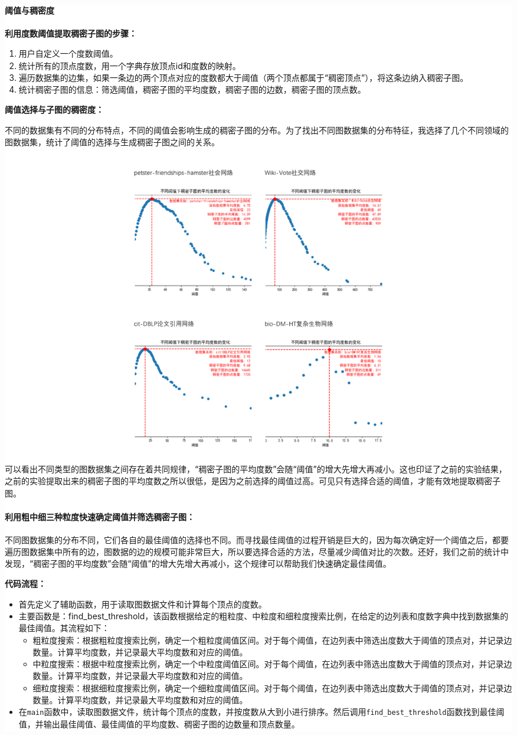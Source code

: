 #### 阈值与稠密度

**利用度数阈值提取稠密子图的步骤：**

1. 用户自定义一个度数阈值。
2. 统计所有的顶点度数，用一个字典存放顶点id和度数的映射。
3. 遍历数据集的边集，如果一条边的两个顶点对应的度数都大于阈值（两个顶点都属于“稠密顶点”），将这条边纳入稠密子图。
4. 统计稠密子图的信息：筛选阈值，稠密子图的平均度数，稠密子图的边数，稠密子图的顶点数。

**阈值选择与子图的稠密度：**

不同的数据集有不同的分布特点，不同的阈值会影响生成的稠密子图的分布。为了找出不同图数据集的分布特征，我选择了几个不同领域的图数据集，统计了阈值的选择与生成稠密子图之间的关系。

![阈值与平均度数](项目总结.assets/阈值与平均度数.png)

可以看出不同类型的图数据集之间存在着共同规律，“稠密子图的平均度数”会随“阈值”的增大先增大再减小。这也印证了之前的实验结果，之前的实验提取出来的稠密子图的平均度数之所以很低，是因为之前选择的阈值过高。可见只有选择合适的阈值，才能有效地提取稠密子图。

#### 利用粗中细三种粒度快速确定阈值并筛选稠密子图：

不同图数据集的分布不同，它们各自的最佳阈值的选择也不同。而寻找最佳阈值的过程开销是巨大的，因为每次确定好一个阈值之后，都要遍历图数据集中所有的边，图数据的边的规模可能非常巨大，所以要选择合适的方法，尽量减少阈值对比的次数。还好，我们之前的统计中发现，“稠密子图的平均度数”会随“阈值”的增大先增大再减小，这个规律可以帮助我们快速确定最佳阈值。

**代码流程：**

- 首先定义了辅助函数，用于读取图数据文件和计算每个顶点的度数。
- 主要函数是：find_best_threshold，该函数根据给定的粗粒度、中粒度和细粒度搜索比例，在给定的边列表和度数字典中找到数据集的最佳阈值。其流程如下：
  - 粗粒度搜索：根据粗粒度搜索比例，确定一个粗粒度阈值区间。对于每个阈值，在边列表中筛选出度数大于阈值的顶点对，并记录边数量。计算平均度数，并记录最大平均度数和对应的阈值。
  - 中粒度搜索：根据中粒度搜索比例，确定一个中粒度阈值区间。对于每个阈值，在边列表中筛选出度数大于阈值的顶点对，并记录边数量。计算平均度数，并记录最大平均度数和对应的阈值。
  - 细粒度搜索：根据细粒度搜索比例，确定一个细粒度阈值区间。对于每个阈值，在边列表中筛选出度数大于阈值的顶点对，并记录边数量。计算平均度数，并记录最大平均度数和对应的阈值。
- 在`main`函数中，读取图数据文件，统计每个顶点的度数，并按度数从大到小进行排序。然后调用`find_best_threshold`函数找到最佳阈值，并输出最佳阈值、最佳阈值的平均度数、稠密子图的边数量和顶点数量。
